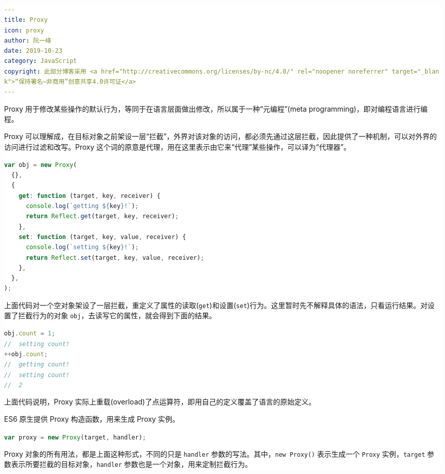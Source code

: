 ```yaml
---
title: Proxy
icon: proxy
author: 阮一峰
date: 2019-10-23
category: JavaScript
copyright: 此部分博客采用 <a href="http://creativecommons.org/licenses/by-nc/4.0/" rel="noopener noreferrer" target="_blank">“保持署名—非商用”创意共享4.0许可证</a>
---
```


Proxy 用于修改某些操作的默认行为，等同于在语言层面做出修改，所以属于一种“元编程”(meta programming)，即对编程语言进行编程。

Proxy 可以理解成，在目标对象之前架设一层“拦截”，外界对该对象的访问，都必须先通过这层拦截，因此提供了一种机制，可以对外界的访问进行过滤和改写。Proxy 这个词的原意是代理，用在这里表示由它来“代理”某些操作，可以译为“代理器”。



```js
var obj = new Proxy(
  {},
  {
    get: function (target, key, receiver) {
      console.log(`getting ${key}!`);
      return Reflect.get(target, key, receiver);
    },
    set: function (target, key, value, receiver) {
      console.log(`setting ${key}!`);
      return Reflect.set(target, key, value, receiver);
    },
  },
);
```

上面代码对一个空对象架设了一层拦截，重定义了属性的读取(`get`)和设置(`set`)行为。这里暂时先不解释具体的语法，只看运行结果。对设置了拦截行为的对象 `obj`，去读写它的属性，就会得到下面的结果。

```js
obj.count = 1;
//  setting count!
++obj.count;
//  getting count!
//  setting count!
//  2
```

上面代码说明，Proxy 实际上重载(overload)了点运算符，即用自己的定义覆盖了语言的原始定义。

ES6 原生提供 Proxy 构造函数，用来生成 Proxy 实例。

```js
var proxy = new Proxy(target, handler);
```

Proxy 对象的所有用法，都是上面这种形式，不同的只是 `handler` 参数的写法。其中，`new Proxy()` 表示生成一个 `Proxy` 实例，`target` 参数表示所要拦截的目标对象，`handler` 参数也是一个对象，用来定制拦截行为。
